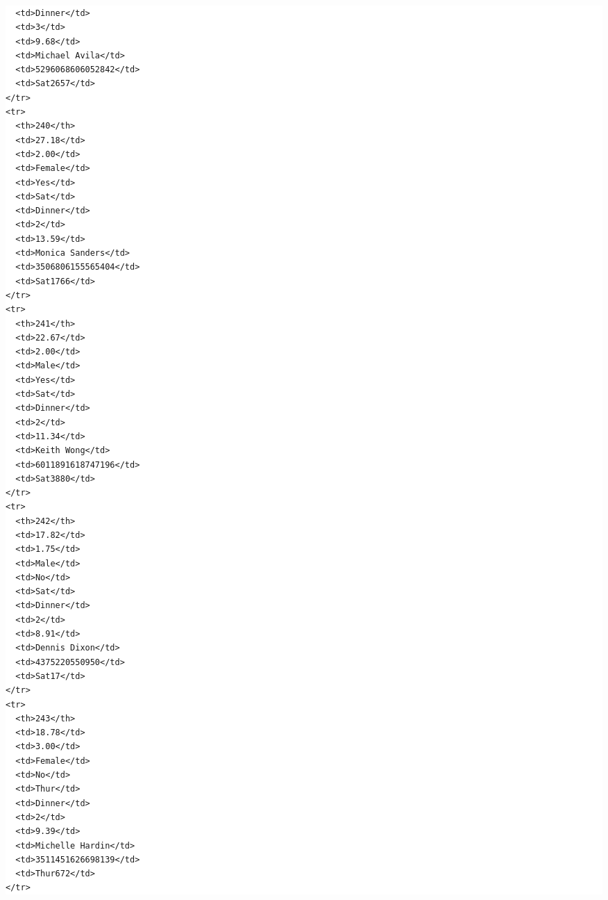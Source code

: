       <td>Dinner</td>
      <td>3</td>
      <td>9.68</td>
      <td>Michael Avila</td>
      <td>5296068606052842</td>
      <td>Sat2657</td>
    </tr>
    <tr>
      <th>240</th>
      <td>27.18</td>
      <td>2.00</td>
      <td>Female</td>
      <td>Yes</td>
      <td>Sat</td>
      <td>Dinner</td>
      <td>2</td>
      <td>13.59</td>
      <td>Monica Sanders</td>
      <td>3506806155565404</td>
      <td>Sat1766</td>
    </tr>
    <tr>
      <th>241</th>
      <td>22.67</td>
      <td>2.00</td>
      <td>Male</td>
      <td>Yes</td>
      <td>Sat</td>
      <td>Dinner</td>
      <td>2</td>
      <td>11.34</td>
      <td>Keith Wong</td>
      <td>6011891618747196</td>
      <td>Sat3880</td>
    </tr>
    <tr>
      <th>242</th>
      <td>17.82</td>
      <td>1.75</td>
      <td>Male</td>
      <td>No</td>
      <td>Sat</td>
      <td>Dinner</td>
      <td>2</td>
      <td>8.91</td>
      <td>Dennis Dixon</td>
      <td>4375220550950</td>
      <td>Sat17</td>
    </tr>
    <tr>
      <th>243</th>
      <td>18.78</td>
      <td>3.00</td>
      <td>Female</td>
      <td>No</td>
      <td>Thur</td>
      <td>Dinner</td>
      <td>2</td>
      <td>9.39</td>
      <td>Michelle Hardin</td>
      <td>3511451626698139</td>
      <td>Thur672</td>
    </tr>
  </tbody>
